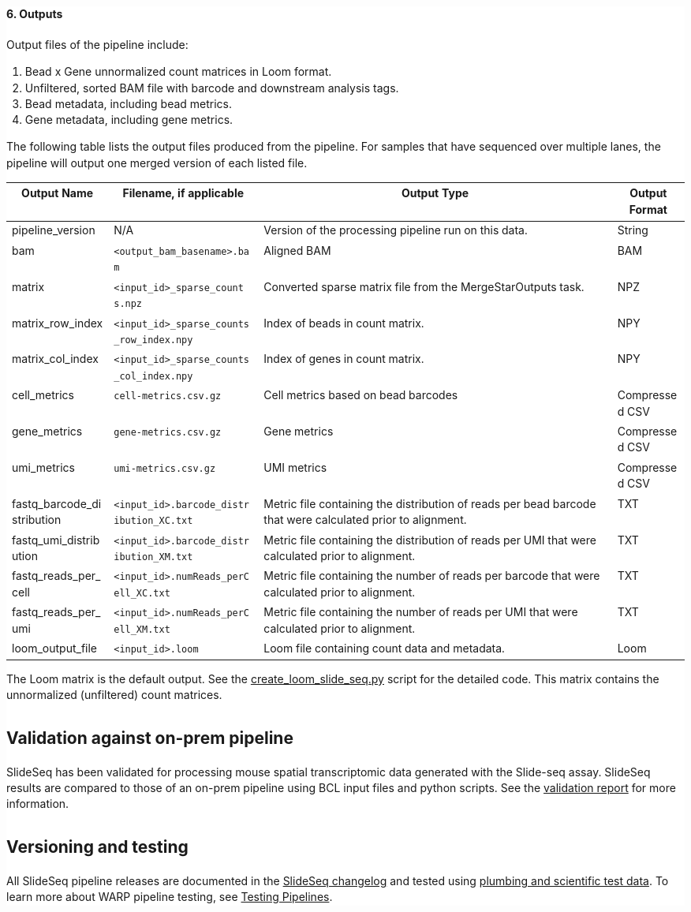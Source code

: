 
#### 6. Outputs

Output files of the pipeline include:

1. Bead x Gene unnormalized count matrices in Loom format.
2. Unfiltered, sorted BAM file with barcode and downstream analysis tags.
3. Bead metadata, including bead metrics.
4. Gene metadata, including gene metrics.

The following table lists the output files produced from the pipeline. For samples that have sequenced over multiple lanes, the pipeline will output one merged version of each listed file.

| Output Name | Filename, if applicable | Output Type | Output Format |
| ------ | ------ | ------ | ------ |
| pipeline_version | N/A | Version of the processing pipeline run on this data. | String |
| bam | `<output_bam_basename>.bam` | Aligned BAM | BAM |
| matrix | `<input_id>_sparse_counts.npz` | Converted sparse matrix file from the MergeStarOutputs task. | NPZ |
| matrix_row_index | `<input_id>_sparse_counts_row_index.npy` | Index of beads in count matrix. | NPY |
| matrix_col_index | `<input_id>_sparse_counts_col_index.npy` | Index of genes in count matrix. | NPY |
| cell_metrics | `cell-metrics.csv.gz` | Cell metrics based on bead barcodes | Compressed CSV |
| gene_metrics | `gene-metrics.csv.gz` | Gene metrics | Compressed CSV |
| umi_metrics | `umi-metrics.csv.gz` | UMI metrics | Compressed CSV |
| fastq_barcode_distribution | `<input_id>.barcode_distribution_XC.txt` | Metric file containing the distribution of reads per bead barcode that were calculated prior to alignment. | TXT |
| fastq_umi_distribution | `<input_id>.barcode_distribution_XM.txt` | Metric file containing the distribution of reads per UMI that were calculated prior to alignment. | TXT |
| fastq_reads_per_cell | `<input_id>.numReads_perCell_XC.txt` | Metric file containing the number of reads per barcode that were calculated prior to alignment. | TXT |
| fastq_reads_per_umi | `<input_id>.numReads_perCell_XM.txt` | Metric file containing the number of reads per UMI that were calculated prior to alignment. | TXT |
| loom_output_file | `<input_id>.loom` | Loom file containing count data and metadata. | Loom | 

The Loom matrix is the default output. See the [create_loom_slide_seq.py](https://github.com/broadinstitute/warp/blob/master/dockers/skylab/loom-output/create_loom_optimus.py) script for the detailed code. This matrix contains the unnormalized (unfiltered) count matrices. 

## Validation against on-prem pipeline

SlideSeq has been validated for processing mouse spatial transcriptomic data generated with the Slide-seq assay. SlideSeq results are compared to those of an on-prem pipeline using BCL input files and python scripts. See the [validation report](https://docs.google.com/document/d/1cmfG3Y4uGvfJUJZV9MZvgN5Yw6-bFajpS7lonMKxdso/edit?usp=sharing) for more information.


## Versioning and testing

All SlideSeq pipeline releases are documented in the [SlideSeq changelog](ttps://github.com/broadinstitute/warp/blob/develop/pipelines/skylab/slide_seq/SlideSeq.changelog.md) and tested using [plumbing and scientific test data](https://github.com/broadinstitute/warp/blob/develop/pipelines/skylab/slideseq/test_inputs/test_data_overview.md). To learn more about WARP pipeline testing, see [Testing Pipelines](https://broadinstitute.github.io/warp/docs/About_WARP/TestingPipelines).
